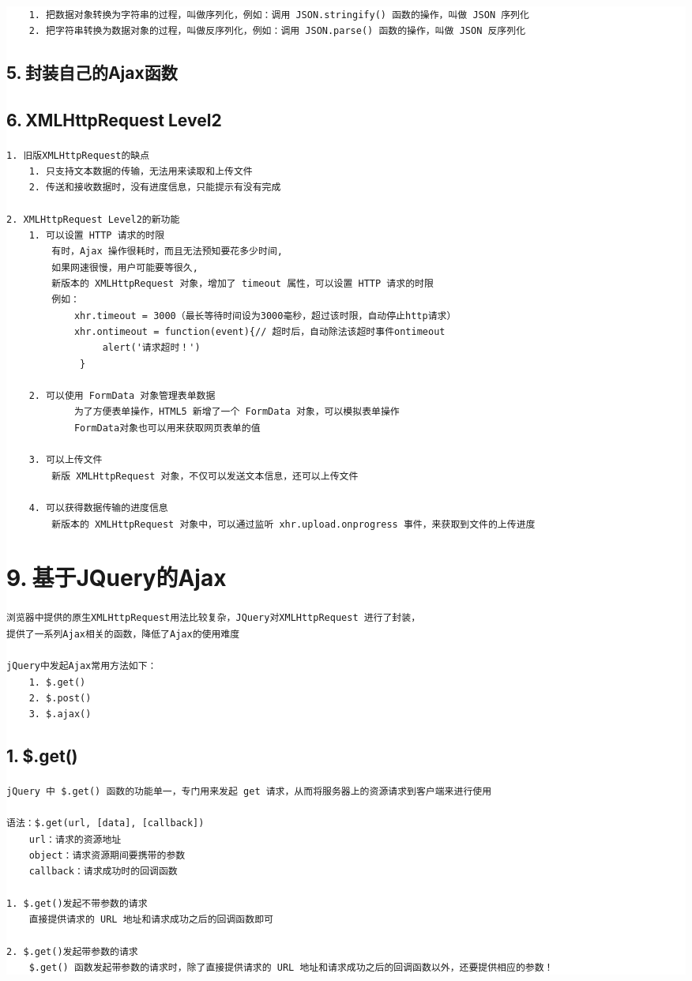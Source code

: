 ```
	1. 把数据对象转换为字符串的过程，叫做序列化，例如：调用 JSON.stringify() 函数的操作，叫做 JSON 序列化
	2. 把字符串转换为数据对象的过程，叫做反序列化，例如：调用 JSON.parse() 函数的操作，叫做 JSON 反序列化
```

## 5. 封装自己的Ajax函数

## 6. XMLHttpRequest Level2

```
1. 旧版XMLHttpRequest的缺点
	1. 只支持文本数据的传输，无法用来读取和上传文件
	2. 传送和接收数据时，没有进度信息，只能提示有没有完成

2. XMLHttpRequest Level2的新功能
	1. 可以设置 HTTP 请求的时限
		有时，Ajax 操作很耗时，而且无法预知要花多少时间,
		如果网速很慢，用户可能要等很久,
		新版本的 XMLHttpRequest 对象，增加了 timeout 属性，可以设置 HTTP 请求的时限
		例如：
			xhr.timeout = 3000（最长等待时间设为3000毫秒，超过该时限，自动停止http请求）
			xhr.ontimeout = function(event){// 超时后，自动除法该超时事件ontimeout
    			 alert('请求超时！')
			 }

	2. 可以使用 FormData 对象管理表单数据
			为了方便表单操作，HTML5 新增了一个 FormData 对象，可以模拟表单操作
			FormData对象也可以用来获取网页表单的值
		
	3. 可以上传文件
		新版 XMLHttpRequest 对象，不仅可以发送文本信息，还可以上传文件
		
	4. 可以获得数据传输的进度信息
		新版本的 XMLHttpRequest 对象中，可以通过监听 xhr.upload.onprogress 事件，来获取到文件的上传进度
```

# 9. 基于JQuery的Ajax

```
浏览器中提供的原生XMLHttpRequest用法比较复杂，JQuery对XMLHttpRequest 进行了封装，
提供了一系列Ajax相关的函数，降低了Ajax的使用难度

jQuery中发起Ajax常用方法如下：
	1. $.get()
 	2. $.post()
 	3. $.ajax()
```

## 1. $.get()

```
jQuery 中 $.get() 函数的功能单一，专门用来发起 get 请求，从而将服务器上的资源请求到客户端来进行使用

语法：$.get(url, [data], [callback])
	url：请求的资源地址
	object：请求资源期间要携带的参数
	callback：请求成功时的回调函数

1. $.get()发起不带参数的请求
	直接提供请求的 URL 地址和请求成功之后的回调函数即可

2. $.get()发起带参数的请求
	$.get() 函数发起带参数的请求时，除了直接提供请求的 URL 地址和请求成功之后的回调函数以外，还要提供相应的参数！
```